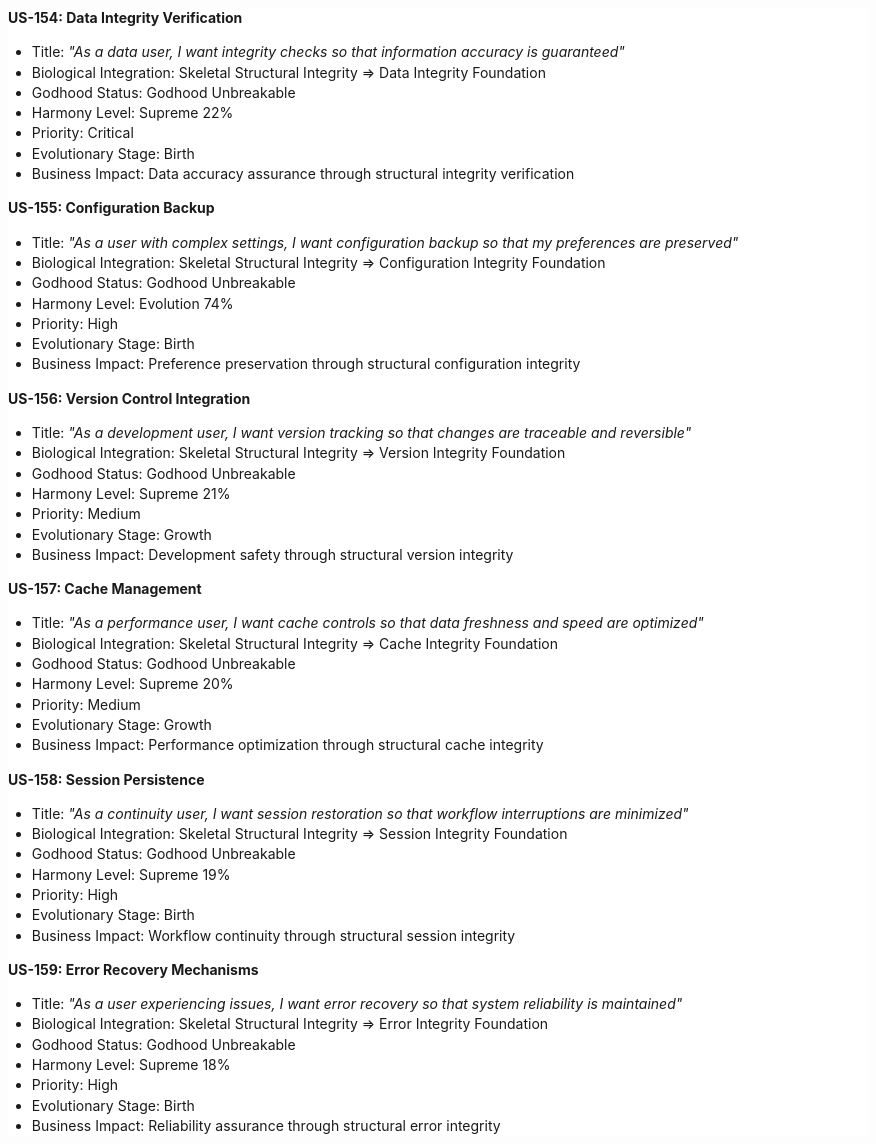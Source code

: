 **US-154: Data Integrity Verification**
- Title: *"As a data user, I want integrity checks so that information accuracy is guaranteed"*
- Biological Integration: Skeletal Structural Integrity ⇒ Data Integrity Foundation
- Godhood Status: Godhood Unbreakable
- Harmony Level: Supreme 22%
- Priority: Critical
- Evolutionary Stage: Birth
- Business Impact: Data accuracy assurance through structural integrity verification

**US-155: Configuration Backup**
- Title: *"As a user with complex settings, I want configuration backup so that my preferences are preserved"*
- Biological Integration: Skeletal Structural Integrity ⇒ Configuration Integrity Foundation
- Godhood Status: Godhood Unbreakable
- Harmony Level: Evolution 74%
- Priority: High
- Evolutionary Stage: Birth
- Business Impact: Preference preservation through structural configuration integrity

**US-156: Version Control Integration**
- Title: *"As a development user, I want version tracking so that changes are traceable and reversible"*
- Biological Integration: Skeletal Structural Integrity ⇒ Version Integrity Foundation
- Godhood Status: Godhood Unbreakable
- Harmony Level: Supreme 21%
- Priority: Medium
- Evolutionary Stage: Growth
- Business Impact: Development safety through structural version integrity

**US-157: Cache Management**
- Title: *"As a performance user, I want cache controls so that data freshness and speed are optimized"*
- Biological Integration: Skeletal Structural Integrity ⇒ Cache Integrity Foundation
- Godhood Status: Godhood Unbreakable
- Harmony Level: Supreme 20%
- Priority: Medium
- Evolutionary Stage: Growth
- Business Impact: Performance optimization through structural cache integrity

**US-158: Session Persistence**
- Title: *"As a continuity user, I want session restoration so that workflow interruptions are minimized"*
- Biological Integration: Skeletal Structural Integrity ⇒ Session Integrity Foundation
- Godhood Status: Godhood Unbreakable
- Harmony Level: Supreme 19%
- Priority: High
- Evolutionary Stage: Birth
- Business Impact: Workflow continuity through structural session integrity

**US-159: Error Recovery Mechanisms**
- Title: *"As a user experiencing issues, I want error recovery so that system reliability is maintained"*
- Biological Integration: Skeletal Structural Integrity ⇒ Error Integrity Foundation
- Godhood Status: Godhood Unbreakable
- Harmony Level: Supreme 18%
- Priority: High
- Evolutionary Stage: Birth
- Business Impact: Reliability assurance through structural error integrity
